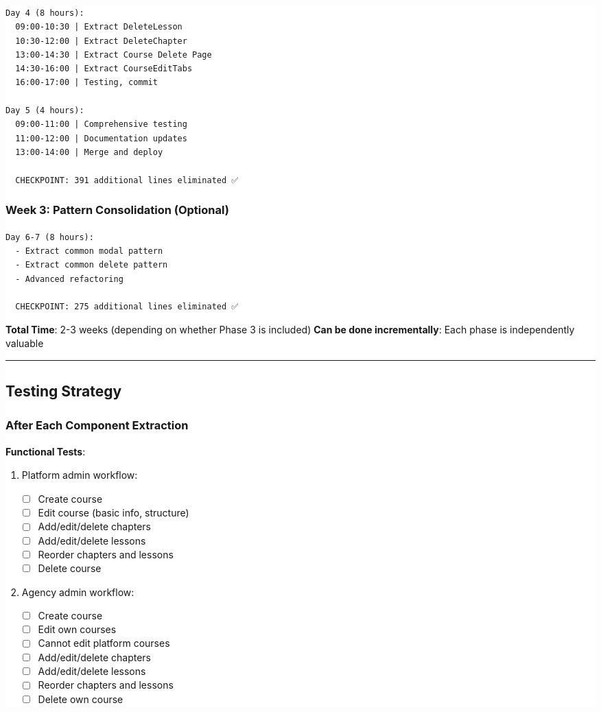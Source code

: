 ```
Day 4 (8 hours):
  09:00-10:30 | Extract DeleteLesson
  10:30-12:00 | Extract DeleteChapter
  13:00-14:30 | Extract Course Delete Page
  14:30-16:00 | Extract CourseEditTabs
  16:00-17:00 | Testing, commit

Day 5 (4 hours):
  09:00-11:00 | Comprehensive testing
  11:00-12:00 | Documentation updates
  13:00-14:00 | Merge and deploy

  CHECKPOINT: 391 additional lines eliminated ✅
```

### Week 3: Pattern Consolidation (Optional)

```
Day 6-7 (8 hours):
  - Extract common modal pattern
  - Extract common delete pattern
  - Advanced refactoring

  CHECKPOINT: 275 additional lines eliminated ✅
```

**Total Time**: 2-3 weeks (depending on whether Phase 3 is included)
**Can be done incrementally**: Each phase is independently valuable

---

## Testing Strategy

### After Each Component Extraction

**Functional Tests**:

1. Platform admin workflow:

   - [ ] Create course
   - [ ] Edit course (basic info, structure)
   - [ ] Add/edit/delete chapters
   - [ ] Add/edit/delete lessons
   - [ ] Reorder chapters and lessons
   - [ ] Delete course

2. Agency admin workflow:
   - [ ] Create course
   - [ ] Edit own courses
   - [ ] Cannot edit platform courses
   - [ ] Add/edit/delete chapters
   - [ ] Add/edit/delete lessons
   - [ ] Reorder chapters and lessons
   - [ ] Delete own course
